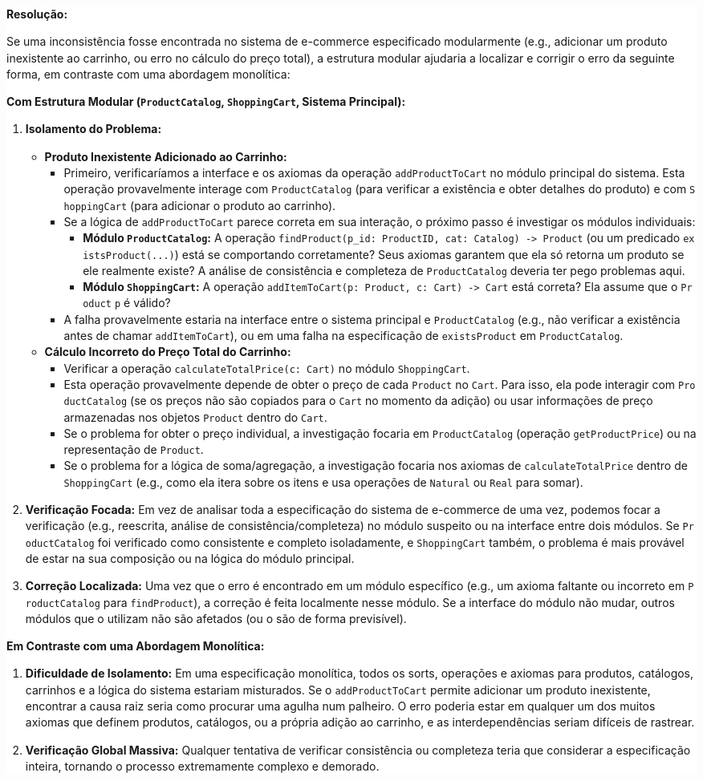 **Resolução:**

Se uma inconsistência fosse encontrada no sistema de e-commerce especificado modularmente (e.g., adicionar um produto inexistente ao carrinho, ou erro no cálculo do preço total), a estrutura modular ajudaria a localizar e corrigir o erro da seguinte forma, em contraste com uma abordagem monolítica:

**Com Estrutura Modular (`ProductCatalog`, `ShoppingCart`, Sistema Principal):**

1.  **Isolamento do Problema:**
    *   **Produto Inexistente Adicionado ao Carrinho:**
        *   Primeiro, verificaríamos a interface e os axiomas da operação `addProductToCart` no módulo principal do sistema. Esta operação provavelmente interage com `ProductCatalog` (para verificar a existência e obter detalhes do produto) e com `ShoppingCart` (para adicionar o produto ao carrinho).
        *   Se a lógica de `addProductToCart` parece correta em sua interação, o próximo passo é investigar os módulos individuais:
            *   **Módulo `ProductCatalog`:** A operação `findProduct(p_id: ProductID, cat: Catalog) -> Product` (ou um predicado `existsProduct(...)`) está se comportando corretamente? Seus axiomas garantem que ela só retorna um produto se ele realmente existe? A análise de consistência e completeza de `ProductCatalog` deveria ter pego problemas aqui.
            *   **Módulo `ShoppingCart`:** A operação `addItemToCart(p: Product, c: Cart) -> Cart` está correta? Ela assume que o `Product` `p` é válido?
        *   A falha provavelmente estaria na interface entre o sistema principal e `ProductCatalog` (e.g., não verificar a existência antes de chamar `addItemToCart`), ou em uma falha na especificação de `existsProduct` em `ProductCatalog`.
    *   **Cálculo Incorreto do Preço Total do Carrinho:**
        *   Verificar a operação `calculateTotalPrice(c: Cart)` no módulo `ShoppingCart`.
        *   Esta operação provavelmente depende de obter o preço de cada `Product` no `Cart`. Para isso, ela pode interagir com `ProductCatalog` (se os preços não são copiados para o `Cart` no momento da adição) ou usar informações de preço armazenadas nos objetos `Product` dentro do `Cart`.
        *   Se o problema for obter o preço individual, a investigação focaria em `ProductCatalog` (operação `getProductPrice`) ou na representação de `Product`.
        *   Se o problema for a lógica de soma/agregação, a investigação focaria nos axiomas de `calculateTotalPrice` dentro de `ShoppingCart` (e.g., como ela itera sobre os itens e usa operações de `Natural` ou `Real` para somar).

2.  **Verificação Focada:** Em vez de analisar toda a especificação do sistema de e-commerce de uma vez, podemos focar a verificação (e.g., reescrita, análise de consistência/completeza) no módulo suspeito ou na interface entre dois módulos. Se `ProductCatalog` foi verificado como consistente e completo isoladamente, e `ShoppingCart` também, o problema é mais provável de estar na sua composição ou na lógica do módulo principal.

3.  **Correção Localizada:** Uma vez que o erro é encontrado em um módulo específico (e.g., um axioma faltante ou incorreto em `ProductCatalog` para `findProduct`), a correção é feita localmente nesse módulo. Se a interface do módulo não mudar, outros módulos que o utilizam não são afetados (ou o são de forma previsível).

**Em Contraste com uma Abordagem Monolítica:**

1.  **Dificuldade de Isolamento:** Em uma especificação monolítica, todos os sorts, operações e axiomas para produtos, catálogos, carrinhos e a lógica do sistema estariam misturados. Se o `addProductToCart` permite adicionar um produto inexistente, encontrar a causa raiz seria como procurar uma agulha num palheiro. O erro poderia estar em qualquer um dos muitos axiomas que definem produtos, catálogos, ou a própria adição ao carrinho, e as interdependências seriam difíceis de rastrear.

2.  **Verificação Global Massiva:** Qualquer tentativa de verificar consistência ou completeza teria que considerar a especificação inteira, tornando o processo extremamente complexo e demorado.
